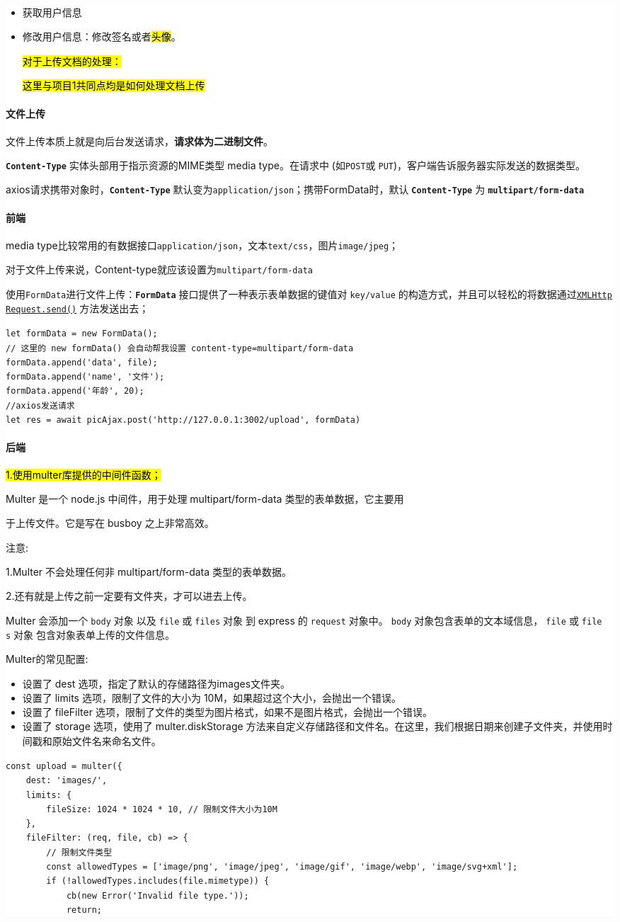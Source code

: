 - 获取用户信息

- 修改用户信息：修改签名或者<mark>头像</mark>。
  
  <mark>对于上传文档的处理：</mark>
  
  <mark>这里与项目1共同点均是如何处理文档上传</mark>

#### 文件上传

文件上传本质上就是向后台发送请求，**请求体为二进制文件**。

**`Content-Type`** 实体头部用于指示资源的MIME类型 media type。在请求中 (如`POST`或 `PUT`)，客户端告诉服务器实际发送的数据类型。

axios请求携带对象时，**`Content-Type`** 默认变为`application/json`；携带FormData时，默认 **`Content-Type`** 为 **`multipart/form-data`**

#### 前端

media type比较常用的有数据接口`application/json`，文本`text/css`，图片`image/jpeg`；

对于文件上传来说，Content-type就应该设置为`multipart/form-data`

使用`FormData`进行文件上传：**`FormData`** 接口提供了一种表示表单数据的键值对 `key/value` 的构造方式，并且可以轻松的将数据通过[`XMLHttpRequest.send()`](https://developer.mozilla.org/zh-CN/docs/Web/API/XMLHttpRequest/send) 方法发送出去；

```
let formData = new FormData(); 
// 这里的 new formData() 会自动帮我设置 content-type=multipart/form-data
formData.append('data', file);
formData.append('name', '文件');
formData.append('年龄', 20);
//axios发送请求
let res = await picAjax.post('http://127.0.0.1:3002/upload', formData)
```

#### 后端

<mark>1.使用multer库提供的中间件函数；</mark>

Multer 是一个 node.js 中间件，用于处理 multipart/form-data 类型的表单数据，它主要用

于上传文件。它是写在 busboy 之上非常高效。

注意:

1.Multer 不会处理任何非 multipart/form-data 类型的表单数据。

2.还有就是上传之前一定要有文件夹，才可以进去上传。

Multer 会添加一个 `body` 对象 以及 `file` 或 `files` 对象 到 express 的 `request` 对象中。 `body` 对象包含表单的文本域信息， `file` 或 `files` 对象 包含对象表单上传的文件信息。

Multer的常见配置:

- 设置了 dest 选项，指定了默认的存储路径为images文件夹。
- 设置了 limits 选项，限制了文件的大小为 10M，如果超过这个大小，会抛出一个错误。
- 设置了 fileFilter 选项，限制了文件的类型为图片格式，如果不是图片格式，会抛出一个错误。
- 设置了 storage 选项，使用了 multer.diskStorage 方法来自定义存储路径和文件名。在这里，我们根据日期来创建子文件夹，并使用时间戳和原始文件名来命名文件。

```
const upload = multer({
    dest: 'images/',
    limits: {
        fileSize: 1024 * 1024 * 10, // 限制文件大小为10M
    },
    fileFilter: (req, file, cb) => {
        // 限制文件类型
        const allowedTypes = ['image/png', 'image/jpeg', 'image/gif', 'image/webp', 'image/svg+xml'];
        if (!allowedTypes.includes(file.mimetype)) {
            cb(new Error('Invalid file type.'));
            return;
```